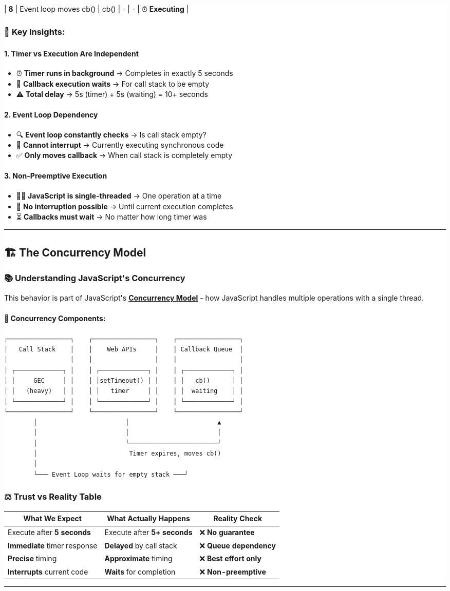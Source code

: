 | **8** | Event loop moves cb() | cb() | - | - | ⏰ **Executing** |

### 🧠 **Key Insights:**

#### **1. Timer vs Execution Are Independent**
- ⏰ **Timer runs in background** → Completes in exactly 5 seconds
- 🔄 **Callback execution waits** → For call stack to be empty
- ⚠️ **Total delay** → 5s (timer) + 5s (waiting) = 10+ seconds

#### **2. Event Loop Dependency**
- 🔍 **Event loop constantly checks** → Is call stack empty?
- 🚫 **Cannot interrupt** → Currently executing synchronous code
- ✅ **Only moves callback** → When call stack is completely empty

#### **3. Non-Preemptive Execution**
- 🏃‍♂️ **JavaScript is single-threaded** → One operation at a time
- 🚧 **No interruption possible** → Until current execution completes
- ⏳ **Callbacks must wait** → No matter how long timer was

---

## 🏗️ The Concurrency Model

### 📚 **Understanding JavaScript's Concurrency**

This behavior is part of JavaScript's **[Concurrency Model](https://developer.mozilla.org/en-US/docs/Web/JavaScript/EventLoop)** - how JavaScript handles multiple operations with a single thread.

#### **🔧 Concurrency Components:**

```
┌─────────────────┐    ┌─────────────────┐    ┌─────────────────┐
│   Call Stack    │    │    Web APIs     │    │ Callback Queue  │
│                 │    │                 │    │                 │
│ ┌─────────────┐ │    │ ┌─────────────┐ │    │ ┌─────────────┐ │
│ │     GEC     │ │    │ │setTimeout() │ │    │ │   cb()      │ │
│ │   (heavy)   │ │    │ │   timer     │ │    │ │  waiting    │ │
│ └─────────────┘ │    │ └─────────────┘ │    │ └─────────────┘ │
└─────────────────┘    └─────────────────┘    └─────────────────┘
        │                        │                        ▲
        │                        │                        │
        │                        └────────────────────────┘
        │                         Timer expires, moves cb()
        │
        └─── Event Loop waits for empty stack ───┘
```

### ⚖️ **Trust vs Reality Table**

| What We Expect | What Actually Happens | Reality Check |
|----------------|----------------------|---------------|
| Execute after **5 seconds** | Execute after **5+ seconds** | ❌ **No guarantee** |
| **Immediate** timer response | **Delayed** by call stack | ❌ **Queue dependency** |
| **Precise** timing | **Approximate** timing | ❌ **Best effort only** |
| **Interrupts** current code | **Waits** for completion | ❌ **Non-preemptive** |

---